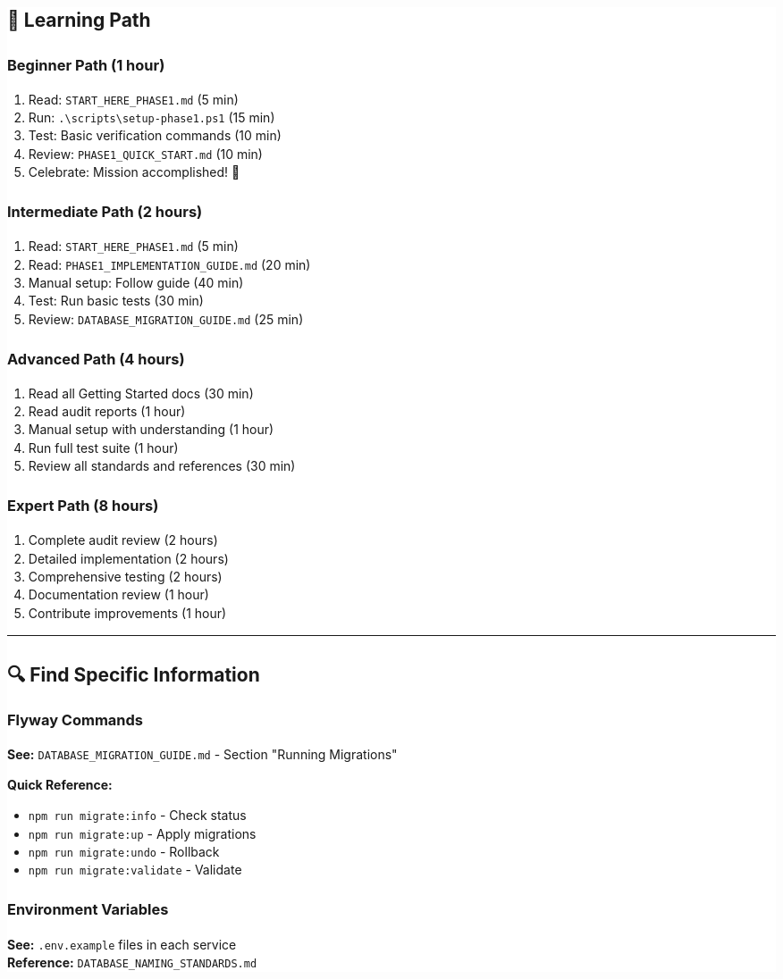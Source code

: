 
## 🎯 Learning Path

### Beginner Path (1 hour)

1. Read: `START_HERE_PHASE1.md` (5 min)
2. Run: `.\scripts\setup-phase1.ps1` (15 min)
3. Test: Basic verification commands (10 min)
4. Review: `PHASE1_QUICK_START.md` (10 min)
5. Celebrate: Mission accomplished! 🎉

### Intermediate Path (2 hours)

1. Read: `START_HERE_PHASE1.md` (5 min)
2. Read: `PHASE1_IMPLEMENTATION_GUIDE.md` (20 min)
3. Manual setup: Follow guide (40 min)
4. Test: Run basic tests (30 min)
5. Review: `DATABASE_MIGRATION_GUIDE.md` (25 min)

### Advanced Path (4 hours)

1. Read all Getting Started docs (30 min)
2. Read audit reports (1 hour)
3. Manual setup with understanding (1 hour)
4. Run full test suite (1 hour)
5. Review all standards and references (30 min)

### Expert Path (8 hours)

1. Complete audit review (2 hours)
2. Detailed implementation (2 hours)
3. Comprehensive testing (2 hours)
4. Documentation review (1 hour)
5. Contribute improvements (1 hour)

---

## 🔍 Find Specific Information

### Flyway Commands

**See:** `DATABASE_MIGRATION_GUIDE.md` - Section "Running Migrations"

**Quick Reference:**
- `npm run migrate:info` - Check status
- `npm run migrate:up` - Apply migrations
- `npm run migrate:undo` - Rollback
- `npm run migrate:validate` - Validate

### Environment Variables

**See:** `.env.example` files in each service  
**Reference:** `DATABASE_NAMING_STANDARDS.md`
